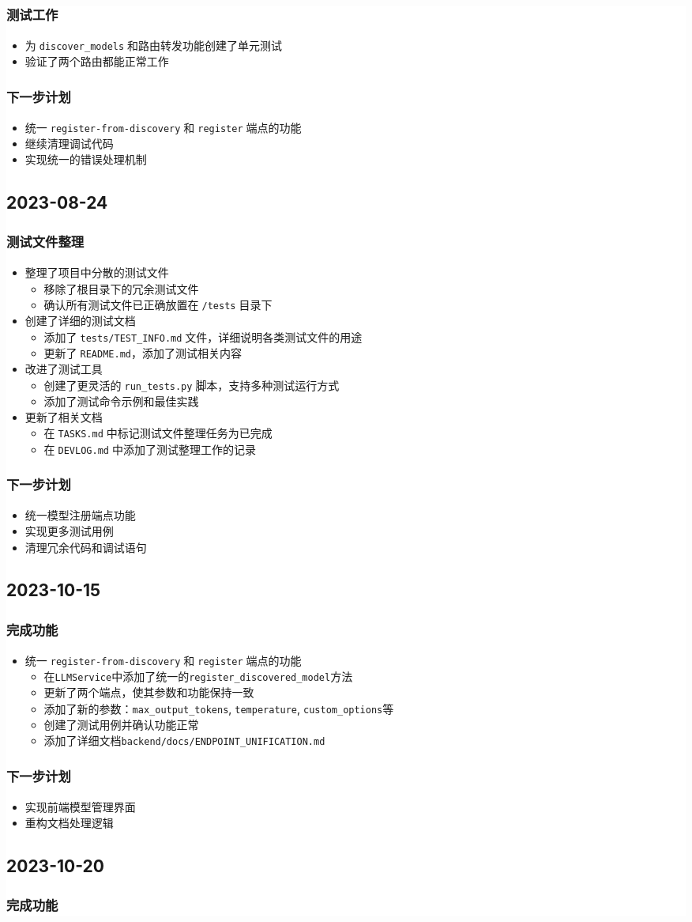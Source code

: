 ### 测试工作
- 为 `discover_models` 和路由转发功能创建了单元测试
- 验证了两个路由都能正常工作

### 下一步计划
- 统一 `register-from-discovery` 和 `register` 端点的功能
- 继续清理调试代码
- 实现统一的错误处理机制

## 2023-08-24

### 测试文件整理
- 整理了项目中分散的测试文件
  - 移除了根目录下的冗余测试文件
  - 确认所有测试文件已正确放置在 `/tests` 目录下
- 创建了详细的测试文档
  - 添加了 `tests/TEST_INFO.md` 文件，详细说明各类测试文件的用途
  - 更新了 `README.md`，添加了测试相关内容
- 改进了测试工具
  - 创建了更灵活的 `run_tests.py` 脚本，支持多种测试运行方式
  - 添加了测试命令示例和最佳实践
- 更新了相关文档
  - 在 `TASKS.md` 中标记测试文件整理任务为已完成
  - 在 `DEVLOG.md` 中添加了测试整理工作的记录

### 下一步计划
- 统一模型注册端点功能
- 实现更多测试用例
- 清理冗余代码和调试语句

## 2023-10-15

### 完成功能

- 统一 `register-from-discovery` 和 `register` 端点的功能
  - 在`LLMService`中添加了统一的`register_discovered_model`方法
  - 更新了两个端点，使其参数和功能保持一致
  - 添加了新的参数：`max_output_tokens`, `temperature`, `custom_options`等
  - 创建了测试用例并确认功能正常
  - 添加了详细文档`backend/docs/ENDPOINT_UNIFICATION.md`
  
### 下一步计划

- 实现前端模型管理界面
- 重构文档处理逻辑

## 2023-10-20

### 完成功能

